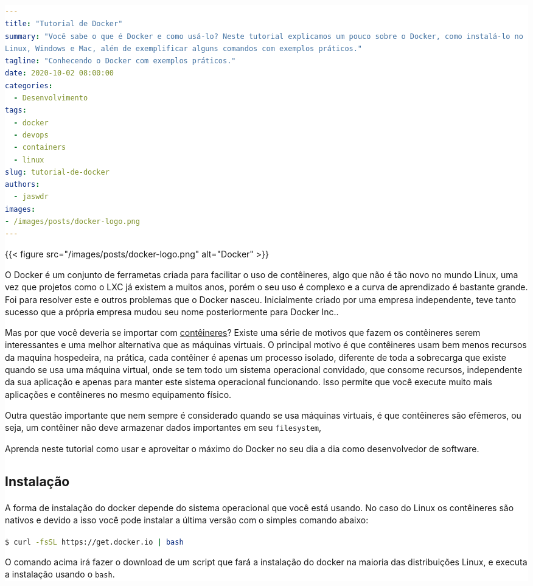 ```yaml
---
title: "Tutorial de Docker"
summary: "Você sabe o que é Docker e como usá-lo? Neste tutorial explicamos um pouco sobre o Docker, como instalá-lo no Linux, Windows e Mac, além de exemplificar alguns comandos com exemplos práticos."
tagline: "Conhecendo o Docker com exemplos práticos."
date: 2020-10-02 08:00:00
categories:
  - Desenvolvimento
tags:
  - docker
  - devops
  - containers
  - linux
slug: tutorial-de-docker
authors:
  - jaswdr
images:
- /images/posts/docker-logo.png
---
```


{{< figure src="/images/posts/docker-logo.png" alt="Docker" >}}

O Docker é um conjunto de ferrametas criada para facilitar o uso de contêineres, algo que não é tão novo no mundo Linux, uma vez que projetos como o LXC já existem a muitos anos, porém o seu uso é complexo e a curva de aprendizado é bastante grande. Foi para resolver este e outros problemas que o Docker nasceu. Inicialmente criado por uma empresa independente, teve tanto sucesso que a própria empresa mudou seu nome posteriormente para Docker Inc..

Mas por que você deveria se importar com [contêineres](https://butecotecnologico.com.br/de-que-sao-feitos-containers-linux/)? Existe uma série de motivos que fazem os contêineres serem interessantes e uma melhor alternativa que as máquinas virtuais. O principal motivo é que contêineres usam bem menos recursos da maquina hospedeira, na prática, cada contêiner é apenas um processo isolado, diferente de toda a sobrecarga que existe quando se usa uma máquina virtual, onde se tem todo um sistema operacional convidado, que consome recursos, independente da sua aplicação e apenas para manter este sistema operacional funcionando. Isso permite que você execute muito mais aplicações e contêineres no mesmo equipamento físico.

Outra questão importante que nem sempre é considerado quando se usa máquinas virtuais, é que contêineres são efêmeros, ou seja, um contêiner não deve armazenar dados importantes em seu `filesystem`,

Aprenda neste tutorial como usar e aproveitar o máximo do Docker no seu dia a dia como desenvolvedor de software.

## Instalação

A forma de instalação do docker depende do sistema operacional que você está usando. No caso do Linux os contêineres são nativos e devido a isso você pode instalar a última versão com o simples comando abaixo:

```bash
$ curl -fsSL https://get.docker.io | bash
```
O comando acima irá fazer o download de um script que fará a instalação do docker na maioria das distribuições Linux, e executa a instalação usando o `bash`.

